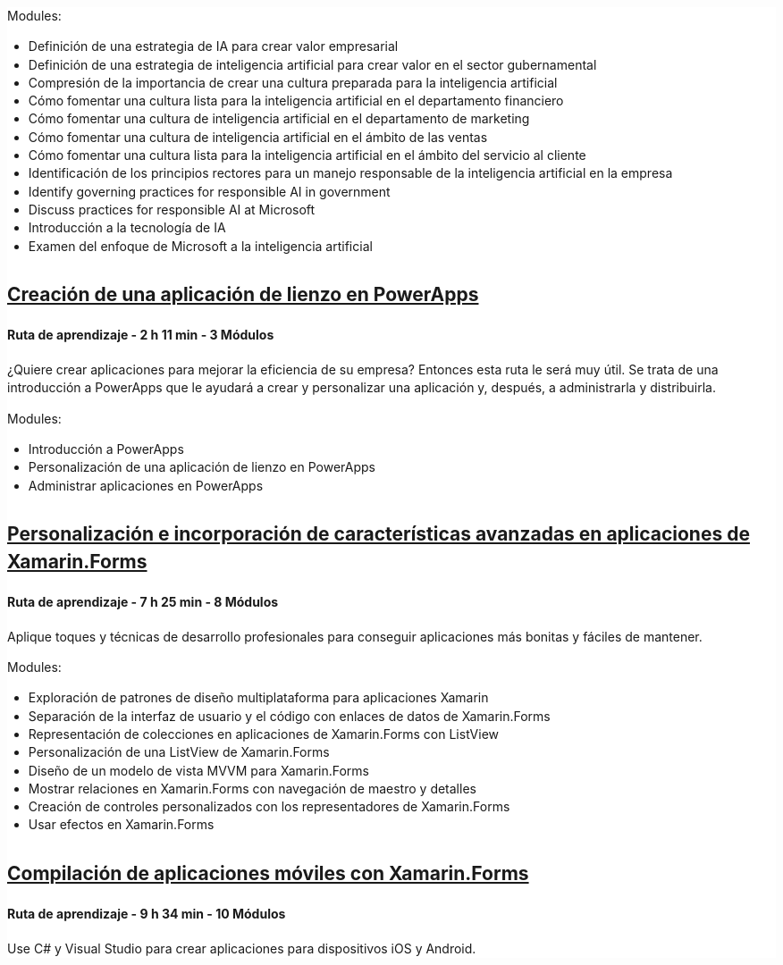 
Modules:
- Definición de una estrategia de IA para crear valor empresarial
- Definición de una estrategia de inteligencia artificial para crear valor en el sector gubernamental
- Compresión de la importancia de crear una cultura preparada para la inteligencia artificial
- Cómo fomentar una cultura lista para la inteligencia artificial en el departamento financiero
- Cómo fomentar una cultura de inteligencia artificial en el departamento de marketing
- Cómo fomentar una cultura de inteligencia artificial en el ámbito de las ventas
- Cómo fomentar una cultura lista para la inteligencia artificial en el ámbito del servicio al cliente
- Identificación de los principios rectores para un manejo responsable de la inteligencia artificial en la empresa
- Identify governing practices for responsible AI in government
- Discuss practices for responsible AI at Microsoft
- Introducción a la tecnología de IA
- Examen del enfoque de Microsoft a la inteligencia artificial

## [Creación de una aplicación de lienzo en PowerApps](https://docs.microsoft.com/es-es/learn/paths/create-powerapps)
#### Ruta de aprendizaje - 2 h 11 min - 3 Módulos

¿Quiere crear aplicaciones para mejorar la eficiencia de su empresa? Entonces esta ruta le será muy útil. Se trata de una introducción a PowerApps que le ayudará a crear y personalizar una aplicación y, después, a administrarla y distribuirla.


Modules:
- Introducción a PowerApps
- Personalización de una aplicación de lienzo en PowerApps
- Administrar aplicaciones en PowerApps

## [Personalización e incorporación de características avanzadas en aplicaciones de Xamarin.Forms](https://docs.microsoft.com/es-es/learn/paths/customize-your-xamarin-forms-apps)
#### Ruta de aprendizaje - 7 h 25 min - 8 Módulos
Aplique toques y técnicas de desarrollo profesionales para conseguir aplicaciones más bonitas y fáciles de mantener.


Modules:
- Exploración de patrones de diseño multiplataforma para aplicaciones Xamarin
- Separación de la interfaz de usuario y el código con enlaces de datos de Xamarin.Forms
- Representación de colecciones en aplicaciones de Xamarin.Forms con ListView
- Personalización de una ListView de Xamarin.Forms
- Diseño de un modelo de vista MVVM para Xamarin.Forms
- Mostrar relaciones en Xamarin.Forms con navegación de maestro y detalles
- Creación de controles personalizados con los representadores de Xamarin.Forms
- Usar efectos en Xamarin.Forms

## [Compilación de aplicaciones móviles con Xamarin.Forms](https://docs.microsoft.com/es-es/learn/paths/build-mobile-apps-with-xamarin-forms)
#### Ruta de aprendizaje - 9 h 34 min - 10 Módulos
Use C# y Visual Studio para crear aplicaciones para dispositivos iOS y Android.
